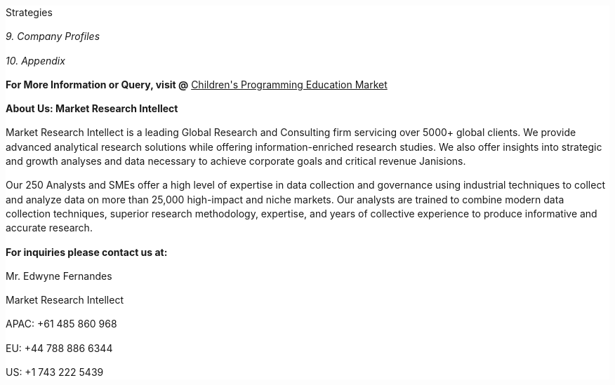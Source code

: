 Strategies</span></em></li></ul><p><em><span class="font-[700]">9. Company Profiles</span></em></p><p><em><span class="font-[700]">10. Appendix</span></em></p><p><span class="font-[700]"><strong>For More Information or Query, visit&nbsp;@</strong>&nbsp;</span><span class="font-[700]"><a href="https://www.marketresearchintellect.com/product/children-s-programming-education-market/?utm_source=Linkedin&utm_medium=046" target="_blank" data-tracking-control-name="article-ssr-frontend-pulse_little-text-block" data-tracking-will-navigate="" data-test-link="">Children's Programming Education Market</a></span></p><p><strong><span class="font-[700]">About Us: Market Research Intellect</span></strong></p><p><span class="">Market Research Intellect is a leading Global Research and Consulting firm servicing over 5000+ global clients. We provide advanced analytical research solutions while offering information-enriched research studies.&nbsp;</span>We also offer insights into strategic and growth analyses and data necessary to achieve corporate goals and critical revenue Janisions.</p><p><span class="">Our 250 Analysts and SMEs offer a high level of expertise in data collection and governance using industrial techniques to collect and analyze data on more than 25,000 high-impact and niche markets. Our analysts are trained to combine modern data collection techniques, superior research methodology, expertise, and years of collective experience to produce informative and accurate research.</span></p><p><strong>For inquiries please contact us at:</strong></p><p>Mr. Edwyne Fernandes</p><p>Market Research Intellect</p><p>APAC: +61 485 860 968</p><p>EU: +44 788 886 6344</p><p>US: +1 743 222 5439</p>
